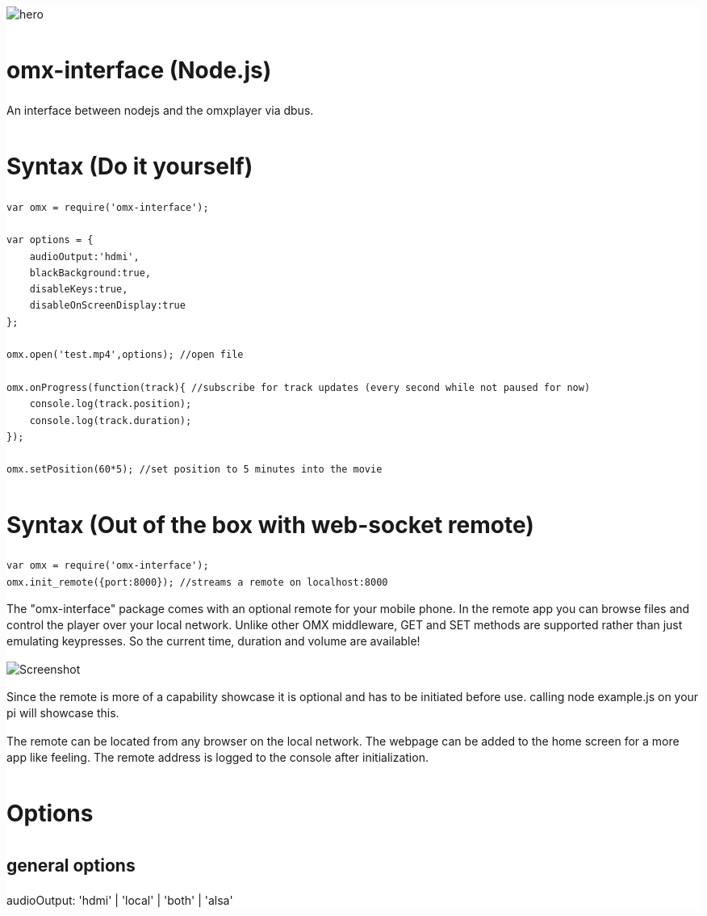 <img src="https://raw.githubusercontent.com/diederikfeilzer/node-omx-interface/master/hero.png" alt="hero" width="100%">

# omx-interface (Node.js)
An interface between nodejs and the omxplayer via dbus.

# Syntax (Do it yourself)
```
var omx = require('omx-interface');

var options = {
	audioOutput:'hdmi', 
	blackBackground:true, 
	disableKeys:true, 
	disableOnScreenDisplay:true
};

omx.open('test.mp4',options); //open file

omx.onProgress(function(track){ //subscribe for track updates (every second while not paused for now)
	console.log(track.position);
	console.log(track.duration);
});

omx.setPosition(60*5); //set position to 5 minutes into the movie
```
# Syntax (Out of the box with web-socket remote)
```
var omx = require('omx-interface');
omx.init_remote({port:8000}); //streams a remote on localhost:8000
```

The "omx-interface" package comes with an optional remote for your mobile phone. In the remote app you can browse files and control the player over your local network. Unlike other OMX middleware, GET and SET methods are supported rather than just emulating keypresses. So the current time, duration and volume are available!

<img src="https://raw.githubusercontent.com/diederikfeilzer/node-omx-interface/master/Screenshot.png" alt="Screenshot" width=300>

Since the remote is more of a capability showcase it is optional and has to be initiated before use. calling node example.js on your pi will showcase this.

The remote can be located from any browser on the local network. The webpage can be added to the home screen for a more app like feeling. The remote address is logged to the console after initialization.

# Options
## general options
audioOutput:             'hdmi' | 'local' | 'both' | 'alsa'
